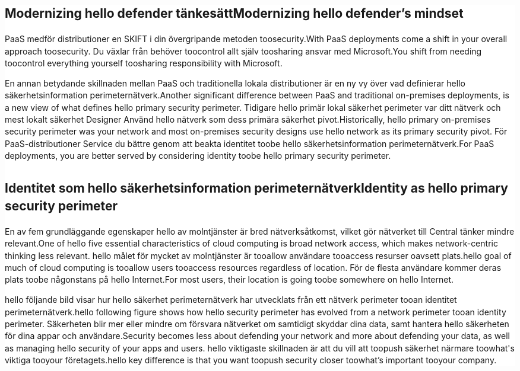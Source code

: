 ## <a name="modernizing-hello-defenders-mindset"></a><span data-ttu-id="c8280-143">Modernizing hello defender tänkesätt</span><span class="sxs-lookup"><span data-stu-id="c8280-143">Modernizing hello defender’s mindset</span></span>
<span data-ttu-id="c8280-144">PaaS medför distributioner en SKIFT i din övergripande metoden toosecurity.</span><span class="sxs-lookup"><span data-stu-id="c8280-144">With PaaS deployments come a shift in your overall approach toosecurity.</span></span> <span data-ttu-id="c8280-145">Du växlar från behöver toocontrol allt själv toosharing ansvar med Microsoft.</span><span class="sxs-lookup"><span data-stu-id="c8280-145">You shift from needing toocontrol everything yourself toosharing responsibility with Microsoft.</span></span>

<span data-ttu-id="c8280-146">En annan betydande skillnaden mellan PaaS och traditionella lokala distributioner är en ny vy över vad definierar hello säkerhetsinformation perimeternätverk.</span><span class="sxs-lookup"><span data-stu-id="c8280-146">Another significant difference between PaaS and traditional on-premises deployments, is a new view of what defines hello primary security perimeter.</span></span> <span data-ttu-id="c8280-147">Tidigare hello primär lokal säkerhet perimeter var ditt nätverk och mest lokalt säkerhet Designer Använd hello nätverk som dess primära säkerhet pivot.</span><span class="sxs-lookup"><span data-stu-id="c8280-147">Historically, hello primary on-premises security perimeter was your network and most on-premises security designs use hello network as its primary security pivot.</span></span> <span data-ttu-id="c8280-148">För PaaS-distributioner Service du bättre genom att beakta identitet toobe hello säkerhetsinformation perimeternätverk.</span><span class="sxs-lookup"><span data-stu-id="c8280-148">For PaaS deployments, you are better served by considering identity toobe hello primary security perimeter.</span></span>

## <a name="identity-as-hello-primary-security-perimeter"></a><span data-ttu-id="c8280-149">Identitet som hello säkerhetsinformation perimeternätverk</span><span class="sxs-lookup"><span data-stu-id="c8280-149">Identity as hello primary security perimeter</span></span>
<span data-ttu-id="c8280-150">En av fem grundläggande egenskaper hello av molntjänster är bred nätverksåtkomst, vilket gör nätverket till Central tänker mindre relevant.</span><span class="sxs-lookup"><span data-stu-id="c8280-150">One of hello five essential characteristics of cloud computing is broad network access, which makes network-centric thinking less relevant.</span></span> <span data-ttu-id="c8280-151">hello målet för mycket av molntjänster är tooallow användare tooaccess resurser oavsett plats.</span><span class="sxs-lookup"><span data-stu-id="c8280-151">hello goal of much of cloud computing is tooallow users tooaccess resources regardless of location.</span></span> <span data-ttu-id="c8280-152">För de flesta användare kommer deras plats toobe någonstans på hello Internet.</span><span class="sxs-lookup"><span data-stu-id="c8280-152">For most users, their location is going toobe somewhere on hello Internet.</span></span>

<span data-ttu-id="c8280-153">hello följande bild visar hur hello säkerhet perimeternätverk har utvecklats från ett nätverk perimeter tooan identitet perimeternätverk.</span><span class="sxs-lookup"><span data-stu-id="c8280-153">hello following figure shows how hello security perimeter has evolved from a network perimeter tooan identity perimeter.</span></span> <span data-ttu-id="c8280-154">Säkerheten blir mer eller mindre om försvara nätverket om samtidigt skyddar dina data, samt hantera hello säkerheten för dina appar och användare.</span><span class="sxs-lookup"><span data-stu-id="c8280-154">Security becomes less about defending your network and more about defending your data, as well as managing hello security of your apps and users.</span></span> <span data-ttu-id="c8280-155">hello viktigaste skillnaden är att du vill att toopush säkerhet närmare toowhat's viktiga tooyour företagets.</span><span class="sxs-lookup"><span data-stu-id="c8280-155">hello key difference is that you want toopush security closer toowhat’s important tooyour company.</span></span>
